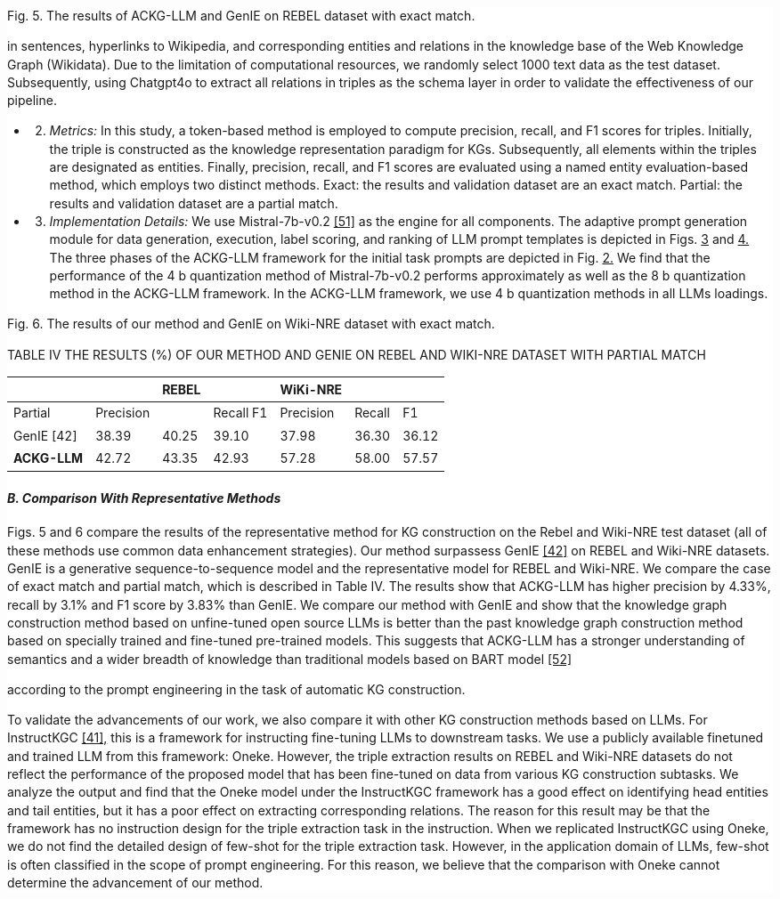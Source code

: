 Fig. 5. The results of ACKG-LLM and GenIE on REBEL dataset with exact match.

in sentences, hyperlinks to Wikipedia, and corresponding entities and relations in the knowledge base of the Web Knowledge Graph (Wikidata). Due to the limitation of computational resources, we randomly select 1000 text data as the test dataset. Subsequently, using Chatgpt4o to extract all relations in triples as the schema layer in order to validate the effectiveness of our pipeline.

- 2) *Metrics:* In this study, a token-based method is employed to compute precision, recall, and F1 scores for triples. Initially, the triple is constructed as the knowledge representation paradigm for KGs. Subsequently, all elements within the triples are designated as entities. Finally, precision, recall, and F1 scores are evaluated using a named entity evaluation-based method, which employs two distinct methods. Exact: the results and validation dataset are an exact match. Partial: the results and validation dataset are a partial match.
- 3) *Implementation Details:* We use Mistral-7b-v0.2 [\[51\]](#page-10-0) as the engine for all components. The adaptive prompt generation module for data generation, execution, label scoring, and ranking of LLM prompt templates is depicted in Figs. [3](#page-6-0) and [4.](#page-6-0) The three phases of the ACKG-LLM framework for the initial task prompts are depicted in Fig. [2.](#page-5-0) We find that the performance of the 4 b quantization method of Mistral-7b-v0.2 performs approximately as well as the 8 b quantization method in the ACKG-LLM framework. In the ACKG-LLM framework, we use 4 b quantization methods in all LLMs loadings.

Fig. 6. The results of our method and GenIE on Wiki-NRE dataset with exact match.

TABLE IV THE RESULTS (%) OF OUR METHOD AND GENIE ON REBEL AND WIKI-NRE DATASET WITH PARTIAL MATCH

|                 |           | <b>REBEL</b> |           | WiKi-NRE  |        |       |
|-----------------|-----------|--------------|-----------|-----------|--------|-------|
| Partial         | Precision |              | Recall F1 | Precision | Recall | F1    |
| GenIE [42]      | 38.39     | 40.25        | 39.10     | 37.98     | 36.30  | 36.12 |
| <b>ACKG-LLM</b> | 42.72     | 43.35        | 42.93     | 57.28     | 58.00  | 57.57 |

#### *B. Comparison With Representative Methods*

Figs. 5 and 6 compare the results of the representative method for KG construction on the Rebel and Wiki-NRE test dataset (all of these methods use common data enhancement strategies). Our method surpassess GenIE [\[42\]](#page-10-0) on REBEL and Wiki-NRE datasets. GenIE is a generative sequence-to-sequence model and the representative model for REBEL and Wiki-NRE. We compare the case of exact match and partial match, which is described in Table IV. The results show that ACKG-LLM has higher precision by 4.33%, recall by 3.1% and F1 score by 3.83% than GenIE. We compare our method with GenIE and show that the knowledge graph construction method based on unfine-tuned open source LLMs is better than the past knowledge graph construction method based on specially trained and fine-tuned pre-trained models. This suggests that ACKG-LLM has a stronger understanding of semantics and a wider breadth of knowledge than traditional models based on BART model [\[52\]](#page-11-0)

according to the prompt engineering in the task of automatic KG construction.

To validate the advancements of our work, we also compare it with other KG construction methods based on LLMs. For InstructKGC [\[41\],](#page-10-0) this is a framework for instructing fine-tuning LLMs to downstream tasks. We use a publicly available finetuned and trained LLM from this framework: Oneke. However, the triple extraction results on REBEL and Wiki-NRE datasets do not reflect the performance of the proposed model that has been fine-tuned on data from various KG construction subtasks. We analyze the output and find that the Oneke model under the InstructKGC framework has a good effect on identifying head entities and tail entities, but it has a poor effect on extracting corresponding relations. The reason for this result may be that the framework has no instruction design for the triple extraction task in the instruction. When we replicated InstructKGC using Oneke, we do not find the detailed design of few-shot for the triple extraction task. However, in the application domain of LLMs, few-shot is often classified in the scope of prompt engineering. For this reason, we believe that the comparison with Oneke cannot determine the advancement of our method.
